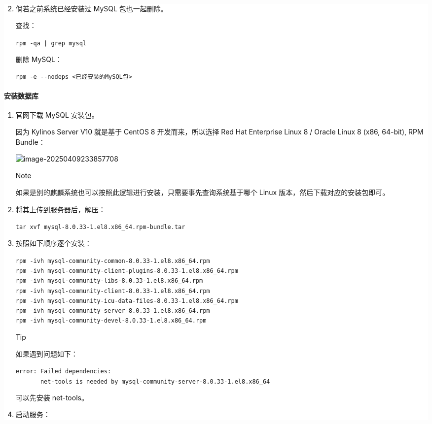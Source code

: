 2. 倘若之前系统已经安装过 MySQL 包也一起删除。

   查找：

   ```shell
   rpm -qa | grep mysql
   ```

   删除 MySQL：

   ```shell
   rpm -e --nodeps <已经安装的MySQL包>
   ```



#### 安装数据库

1. 官网下载 MySQL 安装包。

   因为 Kylinos Server V10 就是基于 CentOS 8 开发而来，所以选择 Red Hat Enterprise Linux 8 / Oracle Linux 8 (x86, 64-bit), RPM Bundle：

   ![image-20250409233857708](./!assets/MySQL/image-20250409233857708.png)

   > [!NOTE]
   >
   > 如果是别的麒麟系统也可以按照此逻辑进行安装，只需要事先查询系统基于哪个 Linux 版本，然后下载对应的安装包即可。

2. 将其上传到服务器后，解压：

   ```shell
   tar xvf mysql-8.0.33-1.el8.x86_64.rpm-bundle.tar
   ```

3. 按照如下顺序逐个安装：

   ```shell
   rpm -ivh mysql-community-common-8.0.33-1.el8.x86_64.rpm
   rpm -ivh mysql-community-client-plugins-8.0.33-1.el8.x86_64.rpm
   rpm -ivh mysql-community-libs-8.0.33-1.el8.x86_64.rpm
   rpm -ivh mysql-community-client-8.0.33-1.el8.x86_64.rpm
   rpm -ivh mysql-community-icu-data-files-8.0.33-1.el8.x86_64.rpm
   rpm -ivh mysql-community-server-8.0.33-1.el8.x86_64.rpm
   rpm -ivh mysql-community-devel-8.0.33-1.el8.x86_64.rpm
   ```

   > [!TIP]
   >
   > 如果遇到问题如下：
   >
   > ```
   > error: Failed dependencies:
   > 		net-tools is needed by mysql-community-server-8.0.33-1.el8.x86_64
   > ```
   >
   > 可以先安装 net-tools。

4. 启动服务：

